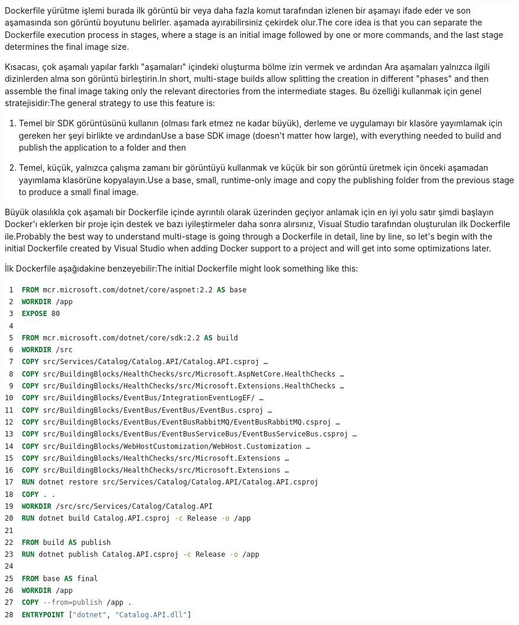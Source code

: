 <span data-ttu-id="fd495-211">Dockerfile yürütme işlemi burada ilk görüntü bir veya daha fazla komut tarafından izlenen bir aşamayı ifade eder ve son aşamasında son görüntü boyutunu belirler. aşamada ayırabilirsiniz çekirdek olur.</span><span class="sxs-lookup"><span data-stu-id="fd495-211">The core idea is that you can separate the Dockerfile execution process in stages, where a stage is an initial image followed by one or more commands, and the last stage determines the final image size.</span></span>

<span data-ttu-id="fd495-212">Kısacası, çok aşamalı yapılar farklı "aşamaları" içindeki oluşturma bölme izin vermek ve ardından Ara aşamaları yalnızca ilgili dizinlerden alma son görüntü birleştirin.</span><span class="sxs-lookup"><span data-stu-id="fd495-212">In short, multi-stage builds allow splitting the creation in different "phases" and then assemble the final image taking only the relevant directories from the intermediate stages.</span></span> <span data-ttu-id="fd495-213">Bu özelliği kullanmak için genel stratejisidir:</span><span class="sxs-lookup"><span data-stu-id="fd495-213">The general strategy to use this feature is:</span></span>

1. <span data-ttu-id="fd495-214">Temel bir SDK görüntüsünü kullanın (olması fark etmez ne kadar büyük), derleme ve uygulamayı bir klasöre yayımlamak için gereken her şeyi birlikte ve ardından</span><span class="sxs-lookup"><span data-stu-id="fd495-214">Use a base SDK image (doesn't matter how large), with everything needed to build and publish the application to a folder and then</span></span>

2. <span data-ttu-id="fd495-215">Temel, küçük, yalnızca çalışma zamanı bir görüntüyü kullanmak ve küçük bir son görüntü üretmek için önceki aşamadan yayımlama klasörüne kopyalayın.</span><span class="sxs-lookup"><span data-stu-id="fd495-215">Use a base, small, runtime-only image and copy the publishing folder from the previous stage to produce a small final image.</span></span>

<span data-ttu-id="fd495-216">Büyük olasılıkla çok aşamalı bir Dockerfile içinde ayrıntılı olarak üzerinden geçiyor anlamak için en iyi yolu satır şimdi başlayın Docker'ı eklerken bir proje için destek ve bazı iyileştirmeler daha sonra alırsınız, Visual Studio tarafından oluşturulan ilk Dockerfile ile.</span><span class="sxs-lookup"><span data-stu-id="fd495-216">Probably the best way to understand multi-stage is going through a Dockerfile in detail, line by line, so let's begin with the initial Dockerfile created by Visual Studio when adding Docker support to a project and will get into some optimizations later.</span></span>

<span data-ttu-id="fd495-217">İlk Dockerfile aşağıdakine benzeyebilir:</span><span class="sxs-lookup"><span data-stu-id="fd495-217">The initial Dockerfile might look something like this:</span></span>

```Dockerfile
 1  FROM mcr.microsoft.com/dotnet/core/aspnet:2.2 AS base
 2  WORKDIR /app
 3  EXPOSE 80
 4
 5  FROM mcr.microsoft.com/dotnet/core/sdk:2.2 AS build
 6  WORKDIR /src
 7  COPY src/Services/Catalog/Catalog.API/Catalog.API.csproj …
 8  COPY src/BuildingBlocks/HealthChecks/src/Microsoft.AspNetCore.HealthChecks … 
 9  COPY src/BuildingBlocks/HealthChecks/src/Microsoft.Extensions.HealthChecks …
10  COPY src/BuildingBlocks/EventBus/IntegrationEventLogEF/ …
11  COPY src/BuildingBlocks/EventBus/EventBus/EventBus.csproj …
12  COPY src/BuildingBlocks/EventBus/EventBusRabbitMQ/EventBusRabbitMQ.csproj …
13  COPY src/BuildingBlocks/EventBus/EventBusServiceBus/EventBusServiceBus.csproj …
14  COPY src/BuildingBlocks/WebHostCustomization/WebHost.Customization …
15  COPY src/BuildingBlocks/HealthChecks/src/Microsoft.Extensions …
16  COPY src/BuildingBlocks/HealthChecks/src/Microsoft.Extensions …
17  RUN dotnet restore src/Services/Catalog/Catalog.API/Catalog.API.csproj
18  COPY . .
19  WORKDIR /src/src/Services/Catalog/Catalog.API
20  RUN dotnet build Catalog.API.csproj -c Release -o /app
21
22  FROM build AS publish
23  RUN dotnet publish Catalog.API.csproj -c Release -o /app
24
25  FROM base AS final
26  WORKDIR /app
27  COPY --from=publish /app .
28  ENTRYPOINT ["dotnet", "Catalog.API.dll"]
```
